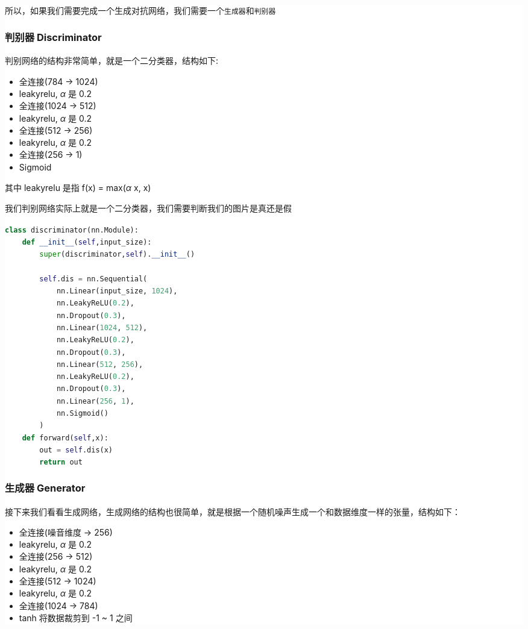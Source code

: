 所以，如果我们需要完成一个生成对抗网络，我们需要一个`生成器`和`判别器`

### 判别器 Discriminator

判别网络的结构非常简单，就是一个二分类器，结构如下:

* 全连接(784 -> 1024)
* leakyrelu,  $\alpha$ 是 0.2
* 全连接(1024 -> 512)
* leakyrelu, $\alpha$ 是 0.2
* 全连接(512 -> 256)
* leakyrelu, $\alpha$ 是 0.2
* 全连接(256 -> 1)
* Sigmoid

其中 leakyrelu 是指 f(x) = max($\alpha$ x, x)

我们判别网络实际上就是一个二分类器，我们需要判断我们的图片是真还是假

```python
class discriminator(nn.Module):
    def __init__(self,input_size):
        super(discriminator,self).__init__()
        
        self.dis = nn.Sequential(
            nn.Linear(input_size, 1024),
            nn.LeakyReLU(0.2),
            nn.Dropout(0.3),
            nn.Linear(1024, 512),
            nn.LeakyReLU(0.2),
            nn.Dropout(0.3),
            nn.Linear(512, 256),
            nn.LeakyReLU(0.2),
            nn.Dropout(0.3),
            nn.Linear(256, 1),
            nn.Sigmoid()
        )
    def forward(self,x):
        out = self.dis(x)
        return out
```



### 生成器 Generator

接下来我们看看生成网络，生成网络的结构也很简单，就是根据一个随机噪声生成一个和数据维度一样的张量，结构如下：

* 全连接(噪音维度 -> 256)
* leakyrelu,  $\alpha$ 是 0.2
* 全连接(256 -> 512)
* leakyrelu,  $\alpha$ 是 0.2
* 全连接(512 -> 1024)
* leakyrelu,  $\alpha$ 是 0.2
* 全连接(1024 -> 784)
* tanh 将数据裁剪到 -1 ~ 1 之间
